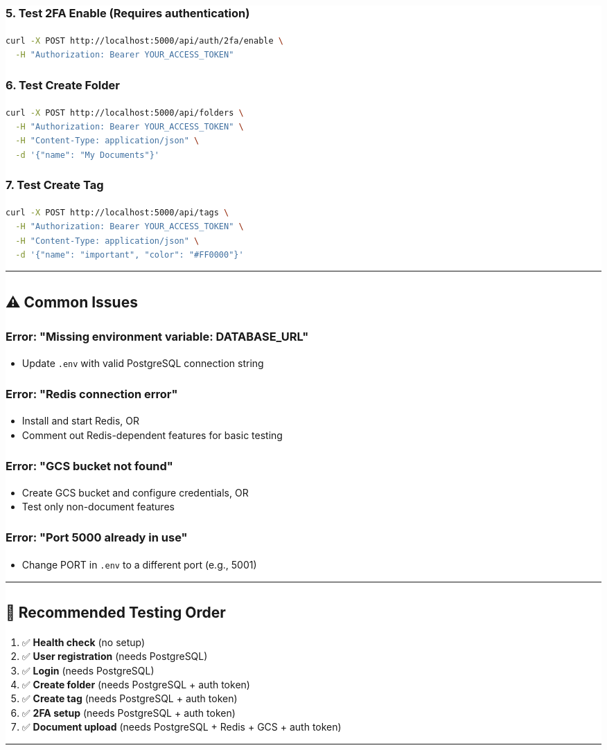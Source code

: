 ### 5. Test 2FA Enable (Requires authentication)
```bash
curl -X POST http://localhost:5000/api/auth/2fa/enable \
  -H "Authorization: Bearer YOUR_ACCESS_TOKEN"
```

### 6. Test Create Folder
```bash
curl -X POST http://localhost:5000/api/folders \
  -H "Authorization: Bearer YOUR_ACCESS_TOKEN" \
  -H "Content-Type: application/json" \
  -d '{"name": "My Documents"}'
```

### 7. Test Create Tag
```bash
curl -X POST http://localhost:5000/api/tags \
  -H "Authorization: Bearer YOUR_ACCESS_TOKEN" \
  -H "Content-Type: application/json" \
  -d '{"name": "important", "color": "#FF0000"}'
```

---

## ⚠️ Common Issues

### Error: "Missing environment variable: DATABASE_URL"
- Update `.env` with valid PostgreSQL connection string

### Error: "Redis connection error"
- Install and start Redis, OR
- Comment out Redis-dependent features for basic testing

### Error: "GCS bucket not found"
- Create GCS bucket and configure credentials, OR
- Test only non-document features

### Error: "Port 5000 already in use"
- Change PORT in `.env` to a different port (e.g., 5001)

---

## 🎯 Recommended Testing Order

1. ✅ **Health check** (no setup)
2. ✅ **User registration** (needs PostgreSQL)
3. ✅ **Login** (needs PostgreSQL)
4. ✅ **Create folder** (needs PostgreSQL + auth token)
5. ✅ **Create tag** (needs PostgreSQL + auth token)
6. ✅ **2FA setup** (needs PostgreSQL + auth token)
7. ✅ **Document upload** (needs PostgreSQL + Redis + GCS + auth token)

---